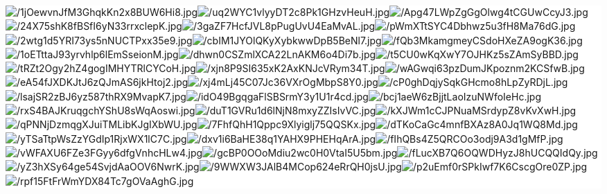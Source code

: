 <img src="https://image.tmdb.org/t/p/original/1jOewvnJfM3GhqkKn2x8BUW6Hi8.jpg" alt="/1jOewvnJfM3GhqkKn2x8BUW6Hi8.jpg" title="/1jOewvnJfM3GhqkKn2x8BUW6Hi8.jpg"><img src="https://image.tmdb.org/t/p/original/uq2WYC1vlyyDT2c8Pk1GHzvHeuH.jpg" alt="/uq2WYC1vlyyDT2c8Pk1GHzvHeuH.jpg" title="/uq2WYC1vlyyDT2c8Pk1GHzvHeuH.jpg"><img src="https://image.tmdb.org/t/p/original/Apg47LWpZgGgOlwg4tCGUwCcyJ3.jpg" alt="/Apg47LWpZgGgOlwg4tCGUwCcyJ3.jpg" title="/Apg47LWpZgGgOlwg4tCGUwCcyJ3.jpg"><img src="https://image.tmdb.org/t/p/original/24X75shK8fBSfI6yN33rrxclepK.jpg" alt="/24X75shK8fBSfI6yN33rrxclepK.jpg" title="/24X75shK8fBSfI6yN33rrxclepK.jpg"><img src="https://image.tmdb.org/t/p/original/3gaZF7HcfJVL8pPugUvU4EaMvAL.jpg" alt="/3gaZF7HcfJVL8pPugUvU4EaMvAL.jpg" title="/3gaZF7HcfJVL8pPugUvU4EaMvAL.jpg"><img src="https://image.tmdb.org/t/p/original/pWmXTtSYC4Dbhwz5u3fH8Ma76dG.jpg" alt="/pWmXTtSYC4Dbhwz5u3fH8Ma76dG.jpg" title="/pWmXTtSYC4Dbhwz5u3fH8Ma76dG.jpg"><img src="https://image.tmdb.org/t/p/original/2wtg1d5YRI73ys5nNUCTPxx35e9.jpg" alt="/2wtg1d5YRI73ys5nNUCTPxx35e9.jpg" title="/2wtg1d5YRI73ys5nNUCTPxx35e9.jpg"><img src="https://image.tmdb.org/t/p/original/cbIM1JYOlQKyXybkwwDpB5BeNl7.jpg" alt="/cbIM1JYOlQKyXybkwwDpB5BeNl7.jpg" title="/cbIM1JYOlQKyXybkwwDpB5BeNl7.jpg"><img src="https://image.tmdb.org/t/p/original/fQb3MkamgmeyCSdoHXeZA9ogK36.jpg" alt="/fQb3MkamgmeyCSdoHXeZA9ogK36.jpg" title="/fQb3MkamgmeyCSdoHXeZA9ogK36.jpg"><img src="https://image.tmdb.org/t/p/original/1oETttaJ93yrvhlp6lEmSseionM.jpg" alt="/1oETttaJ93yrvhlp6lEmSseionM.jpg" title="/1oETttaJ93yrvhlp6lEmSseionM.jpg"><img src="https://image.tmdb.org/t/p/original/dhwn0CSZmlXCA22LnAKM6o4Di7b.jpg" alt="/dhwn0CSZmlXCA22LnAKM6o4Di7b.jpg" title="/dhwn0CSZmlXCA22LnAKM6o4Di7b.jpg"><img src="https://image.tmdb.org/t/p/original/t5CU0wKqXwY7OJHKz5sZAmSyBBD.jpg" alt="/t5CU0wKqXwY7OJHKz5sZAmSyBBD.jpg" title="/t5CU0wKqXwY7OJHKz5sZAmSyBBD.jpg"><img src="https://image.tmdb.org/t/p/original/tRZt2Ogy2hZ4gogIMHYTRlCYCoH.jpg" alt="/tRZt2Ogy2hZ4gogIMHYTRlCYCoH.jpg" title="/tRZt2Ogy2hZ4gogIMHYTRlCYCoH.jpg"><img src="https://image.tmdb.org/t/p/original/xjn8P9SI635xK2AxKNJcVRym34T.jpg" alt="/xjn8P9SI635xK2AxKNJcVRym34T.jpg" title="/xjn8P9SI635xK2AxKNJcVRym34T.jpg"><img src="https://image.tmdb.org/t/p/original/wAGwqi63pzDumJKpoznm2KCSfwB.jpg" alt="/wAGwqi63pzDumJKpoznm2KCSfwB.jpg" title="/wAGwqi63pzDumJKpoznm2KCSfwB.jpg"><img src="https://image.tmdb.org/t/p/original/eA54fJXDKJtJ6zQJmAS6jkHtoj2.jpg" alt="/eA54fJXDKJtJ6zQJmAS6jkHtoj2.jpg" title="/eA54fJXDKJtJ6zQJmAS6jkHtoj2.jpg"><img src="https://image.tmdb.org/t/p/original/xj4mLj45C07Jc36VXrOgMbpS8Y0.jpg" alt="/xj4mLj45C07Jc36VXrOgMbpS8Y0.jpg" title="/xj4mLj45C07Jc36VXrOgMbpS8Y0.jpg"><img src="https://image.tmdb.org/t/p/original/cP0ghDqjySqkGHcmo8hLpZyRDjL.jpg" alt="/cP0ghDqjySqkGHcmo8hLpZyRDjL.jpg" title="/cP0ghDqjySqkGHcmo8hLpZyRDjL.jpg"><img src="https://image.tmdb.org/t/p/original/lsajSR2zBJ6yz587thRX9MvapK7.jpg" alt="/lsajSR2zBJ6yz587thRX9MvapK7.jpg" title="/lsajSR2zBJ6yz587thRX9MvapK7.jpg"><img src="https://image.tmdb.org/t/p/original/idO49BgqgaFlSBSrmY3y1U1r4cd.jpg" alt="/idO49BgqgaFlSBSrmY3y1U1r4cd.jpg" title="/idO49BgqgaFlSBSrmY3y1U1r4cd.jpg"><img src="https://image.tmdb.org/t/p/original/bcj1aeW6zBjjtLaoIzuNWfoIeHc.jpg" alt="/bcj1aeW6zBjjtLaoIzuNWfoIeHc.jpg" title="/bcj1aeW6zBjjtLaoIzuNWfoIeHc.jpg"><img src="https://image.tmdb.org/t/p/original/rxS4BAJKruqgchYShU8sWqAoswi.jpg" alt="/rxS4BAJKruqgchYShU8sWqAoswi.jpg" title="/rxS4BAJKruqgchYShU8sWqAoswi.jpg"><img src="https://image.tmdb.org/t/p/original/duT1GVRu1d6lNjN8mxyZZIsIvVC.jpg" alt="/duT1GVRu1d6lNjN8mxyZZIsIvVC.jpg" title="/duT1GVRu1d6lNjN8mxyZZIsIvVC.jpg"><img src="https://image.tmdb.org/t/p/original/kXJWm1cCJPNuaMSrdypZ8vKvXwH.jpg" alt="/kXJWm1cCJPNuaMSrdypZ8vKvXwH.jpg" title="/kXJWm1cCJPNuaMSrdypZ8vKvXwH.jpg"><img src="https://image.tmdb.org/t/p/original/qPNNjDzmqgXJuiTMLibKJgIXbWU.jpg" alt="/qPNNjDzmqgXJuiTMLibKJgIXbWU.jpg" title="/qPNNjDzmqgXJuiTMLibKJgIXbWU.jpg"><img src="https://image.tmdb.org/t/p/original/7FhfQhH1Qppc9Xlyiglj75QQSKx.jpg" alt="/7FhfQhH1Qppc9Xlyiglj75QQSKx.jpg" title="/7FhfQhH1Qppc9Xlyiglj75QQSKx.jpg"><img src="https://image.tmdb.org/t/p/original/dTKoCaGc4mnfBXAz8A0Jq1WQ8Md.jpg" alt="/dTKoCaGc4mnfBXAz8A0Jq1WQ8Md.jpg" title="/dTKoCaGc4mnfBXAz8A0Jq1WQ8Md.jpg"><img src="https://image.tmdb.org/t/p/original/yTSaTtpWsZzYGdIp1RjxWX1lC7C.jpg" alt="/yTSaTtpWsZzYGdIp1RjxWX1lC7C.jpg" title="/yTSaTtpWsZzYGdIp1RjxWX1lC7C.jpg"><img src="https://image.tmdb.org/t/p/original/dxv1i6BaHE38q1YAHX9PHEHqArA.jpg" alt="/dxv1i6BaHE38q1YAHX9PHEHqArA.jpg" title="/dxv1i6BaHE38q1YAHX9PHEHqArA.jpg"><img src="https://image.tmdb.org/t/p/original/fIhQBs4Z5QRCOo3odj9A3d1gMfP.jpg" alt="/fIhQBs4Z5QRCOo3odj9A3d1gMfP.jpg" title="/fIhQBs4Z5QRCOo3odj9A3d1gMfP.jpg"><img src="https://image.tmdb.org/t/p/original/vWFAXU6FZe3FGyy6dfgVnhcHLw4.jpg" alt="/vWFAXU6FZe3FGyy6dfgVnhcHLw4.jpg" title="/vWFAXU6FZe3FGyy6dfgVnhcHLw4.jpg"><img src="https://image.tmdb.org/t/p/original/gcBP0OOoMdiu2wc0H0VtaI5U5bm.jpg" alt="/gcBP0OOoMdiu2wc0H0VtaI5U5bm.jpg" title="/gcBP0OOoMdiu2wc0H0VtaI5U5bm.jpg"><img src="https://image.tmdb.org/t/p/original/fLucXB7Q6OQWDHyzJ8hUCQQIdQy.jpg" alt="/fLucXB7Q6OQWDHyzJ8hUCQQIdQy.jpg" title="/fLucXB7Q6OQWDHyzJ8hUCQQIdQy.jpg"><img src="https://image.tmdb.org/t/p/original/yZ3hXSy64ge54SvjdAaOOV6NwrK.jpg" alt="/yZ3hXSy64ge54SvjdAaOOV6NwrK.jpg" title="/yZ3hXSy64ge54SvjdAaOOV6NwrK.jpg"><img src="https://image.tmdb.org/t/p/original/9WWXW3JAlB4MCop624eRrQH0jsU.jpg" alt="/9WWXW3JAlB4MCop624eRrQH0jsU.jpg" title="/9WWXW3JAlB4MCop624eRrQH0jsU.jpg"><img src="https://image.tmdb.org/t/p/original/p2uEmf0rSPkIwf7K6CscgOre0ZP.jpg" alt="/p2uEmf0rSPkIwf7K6CscgOre0ZP.jpg" title="/p2uEmf0rSPkIwf7K6CscgOre0ZP.jpg"><img src="https://image.tmdb.org/t/p/original/rpf15FtFrWmYDX84Tc7gOVaAghG.jpg" alt="/rpf15FtFrWmYDX84Tc7gOVaAghG.jpg" title="/rpf15FtFrWmYDX84Tc7gOVaAghG.jpg">